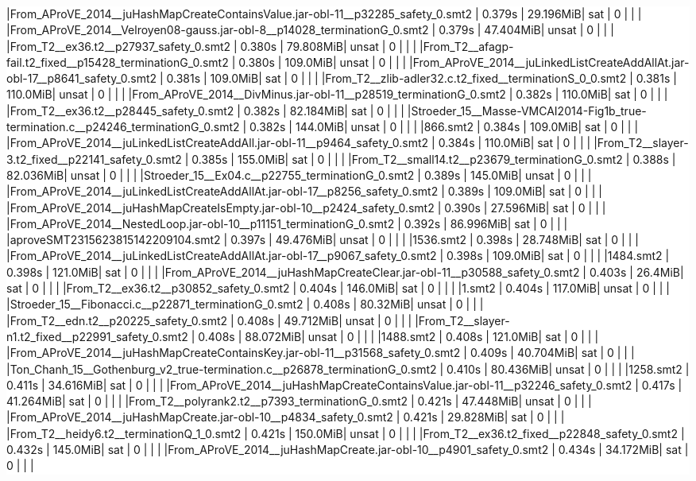 |From_AProVE_2014__juHashMapCreateContainsValue.jar-obl-11__p32285_safety_0.smt2 |    0.379s | 29.196MiB| sat | 0 |  |  |
|From_AProVE_2014__Velroyen08-gauss.jar-obl-8__p14028_terminationG_0.smt2 |    0.379s | 47.404MiB| unsat | 0 |  |  |
|From_T2__ex36.t2__p27937_safety_0.smt2                       |    0.380s | 79.808MiB| unsat | 0 |  |  |
|From_T2__afagp-fail.t2_fixed__p15428_terminationG_0.smt2     |    0.380s | 109.0MiB| unsat | 0 |  |  |
|From_AProVE_2014__juLinkedListCreateAddAllAt.jar-obl-17__p8641_safety_0.smt2 |    0.381s | 109.0MiB| sat | 0 |  |  |
|From_T2__zlib-adler32.c.t2_fixed__terminationS_0_0.smt2      |    0.381s | 110.0MiB| unsat | 0 |  |  |
|From_AProVE_2014__DivMinus.jar-obl-11__p28519_terminationG_0.smt2 |    0.382s | 110.0MiB| sat | 0 |  |  |
|From_T2__ex36.t2__p28445_safety_0.smt2                       |    0.382s | 82.184MiB| sat | 0 |  |  |
|Stroeder_15__Masse-VMCAI2014-Fig1b_true-termination.c__p24246_terminationG_0.smt2 |    0.382s | 144.0MiB| unsat | 0 |  |  |
|866.smt2                                                     |    0.384s | 109.0MiB| sat | 0 |  |  |
|From_AProVE_2014__juLinkedListCreateAddAll.jar-obl-11__p9464_safety_0.smt2 |    0.384s | 110.0MiB| sat | 0 |  |  |
|From_T2__slayer-3.t2_fixed__p22141_safety_0.smt2             |    0.385s | 155.0MiB| sat | 0 |  |  |
|From_T2__small14.t2__p23679_terminationG_0.smt2              |    0.388s | 82.036MiB| unsat | 0 |  |  |
|Stroeder_15__Ex04.c__p22755_terminationG_0.smt2              |    0.389s | 145.0MiB| unsat | 0 |  |  |
|From_AProVE_2014__juLinkedListCreateAddAllAt.jar-obl-17__p8256_safety_0.smt2 |    0.389s | 109.0MiB| sat | 0 |  |  |
|From_AProVE_2014__juHashMapCreateIsEmpty.jar-obl-10__p2424_safety_0.smt2 |    0.390s | 27.596MiB| sat | 0 |  |  |
|From_AProVE_2014__NestedLoop.jar-obl-10__p11151_terminationG_0.smt2 |    0.392s | 86.996MiB| sat | 0 |  |  |
|aproveSMT2315623815142209104.smt2                            |    0.397s | 49.476MiB| unsat | 0 |  |  |
|1536.smt2                                                    |    0.398s | 28.748MiB| sat | 0 |  |  |
|From_AProVE_2014__juLinkedListCreateAddAllAt.jar-obl-17__p9067_safety_0.smt2 |    0.398s | 109.0MiB| sat | 0 |  |  |
|1484.smt2                                                    |    0.398s | 121.0MiB| sat | 0 |  |  |
|From_AProVE_2014__juHashMapCreateClear.jar-obl-11__p30588_safety_0.smt2 |    0.403s | 26.4MiB| sat | 0 |  |  |
|From_T2__ex36.t2__p30852_safety_0.smt2                       |    0.404s | 146.0MiB| sat | 0 |  |  |
|1.smt2                                                       |    0.404s | 117.0MiB| unsat | 0 |  |  |
|Stroeder_15__Fibonacci.c__p22871_terminationG_0.smt2         |    0.408s | 80.32MiB| unsat | 0 |  |  |
|From_T2__edn.t2__p20225_safety_0.smt2                        |    0.408s | 49.712MiB| unsat | 0 |  |  |
|From_T2__slayer-n1.t2_fixed__p22991_safety_0.smt2            |    0.408s | 88.072MiB| unsat | 0 |  |  |
|1488.smt2                                                    |    0.408s | 121.0MiB| sat | 0 |  |  |
|From_AProVE_2014__juHashMapCreateContainsKey.jar-obl-11__p31568_safety_0.smt2 |    0.409s | 40.704MiB| sat | 0 |  |  |
|Ton_Chanh_15__Gothenburg_v2_true-termination.c__p26878_terminationG_0.smt2 |    0.410s | 80.436MiB| unsat | 0 |  |  |
|1258.smt2                                                    |    0.411s | 34.616MiB| sat | 0 |  |  |
|From_AProVE_2014__juHashMapCreateContainsValue.jar-obl-11__p32246_safety_0.smt2 |    0.417s | 41.264MiB| sat | 0 |  |  |
|From_T2__polyrank2.t2__p7393_terminationG_0.smt2             |    0.421s | 47.448MiB| unsat | 0 |  |  |
|From_AProVE_2014__juHashMapCreate.jar-obl-10__p4834_safety_0.smt2 |    0.421s | 29.828MiB| sat | 0 |  |  |
|From_T2__heidy6.t2__terminationQ_1_0.smt2                    |    0.421s | 150.0MiB| unsat | 0 |  |  |
|From_T2__ex36.t2_fixed__p22848_safety_0.smt2                 |    0.432s | 145.0MiB| sat | 0 |  |  |
|From_AProVE_2014__juHashMapCreate.jar-obl-10__p4901_safety_0.smt2 |    0.434s | 34.172MiB| sat | 0 |  |  |